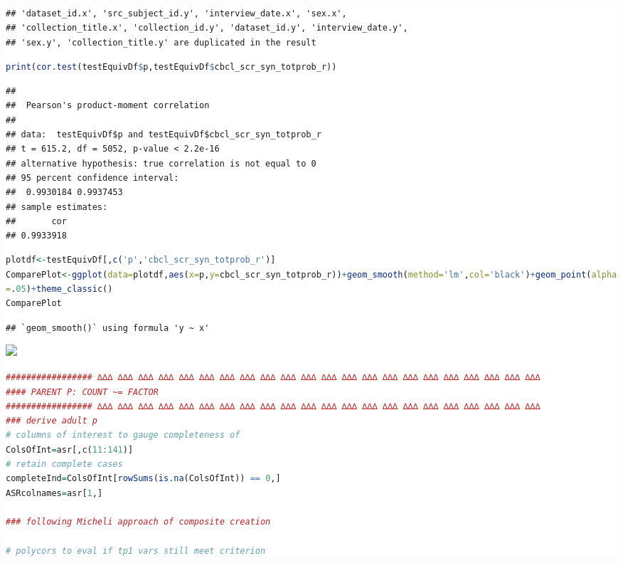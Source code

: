     ## 'dataset_id.x', 'src_subject_id.y', 'interview_date.x', 'sex.x',
    ## 'collection_title.x', 'collection_id.y', 'dataset_id.y', 'interview_date.y',
    ## 'sex.y', 'collection_title.y' are duplicated in the result

``` r
print(cor.test(testEquivDf$p,testEquivDf$cbcl_scr_syn_totprob_r))
```

    ## 
    ##  Pearson's product-moment correlation
    ## 
    ## data:  testEquivDf$p and testEquivDf$cbcl_scr_syn_totprob_r
    ## t = 615.2, df = 5052, p-value < 2.2e-16
    ## alternative hypothesis: true correlation is not equal to 0
    ## 95 percent confidence interval:
    ##  0.9930184 0.9937453
    ## sample estimates:
    ##       cor 
    ## 0.9933918

``` r
plotdf<-testEquivDf[,c('p','cbcl_scr_syn_totprob_r')]
ComparePlot<-ggplot(data=plotdf,aes(x=p,y=cbcl_scr_syn_totprob_r))+geom_smooth(method='lm',col='black')+geom_point(alpha=.05)+theme_classic()
ComparePlot
```

    ## `geom_smooth()` using formula 'y ~ x'

![](FunctionalEquivalence_files/figure-gfm/unnamed-chunk-7-1.png)

``` r
################# ∆∆∆ ∆∆∆ ∆∆∆ ∆∆∆ ∆∆∆ ∆∆∆ ∆∆∆ ∆∆∆ ∆∆∆ ∆∆∆ ∆∆∆ ∆∆∆ ∆∆∆ ∆∆∆ ∆∆∆ ∆∆∆ ∆∆∆ ∆∆∆ ∆∆∆ ∆∆∆ ∆∆∆ ∆∆∆ 
#### PARENT P: COUNT ~= FACTOR
################# ∆∆∆ ∆∆∆ ∆∆∆ ∆∆∆ ∆∆∆ ∆∆∆ ∆∆∆ ∆∆∆ ∆∆∆ ∆∆∆ ∆∆∆ ∆∆∆ ∆∆∆ ∆∆∆ ∆∆∆ ∆∆∆ ∆∆∆ ∆∆∆ ∆∆∆ ∆∆∆ ∆∆∆ ∆∆∆ 
### derive adult p
# columns of interest to gauge completeness of
ColsOfInt=asr[,c(11:141)]
# retain complete cases
completeInd=ColsOfInt[rowSums(is.na(ColsOfInt)) == 0,]
ASRcolnames=asr[1,]

### following Micheli approach of composite creation

# polycors to eval if tp1 vars still meet criterion
```